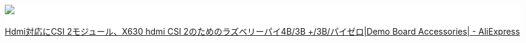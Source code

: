 
<a href="https://s.click.aliexpress.com/e/_AVdK6H" target="_blank"><img src="//ae01.alicdn.com/kf/H4e750503120b408cb8986e87eac1d8bb9.jpg_350x350.jpg" /></a>

[Hdmi対応にCSI 2モジュール、X630 hdmi CSI 2のためのラズベリーパイ4B/3B +/3B/パイゼロ\|Demo Board Accessories\| - AliExpress](https://s.click.aliexpress.com/e/_AVdK6H)
